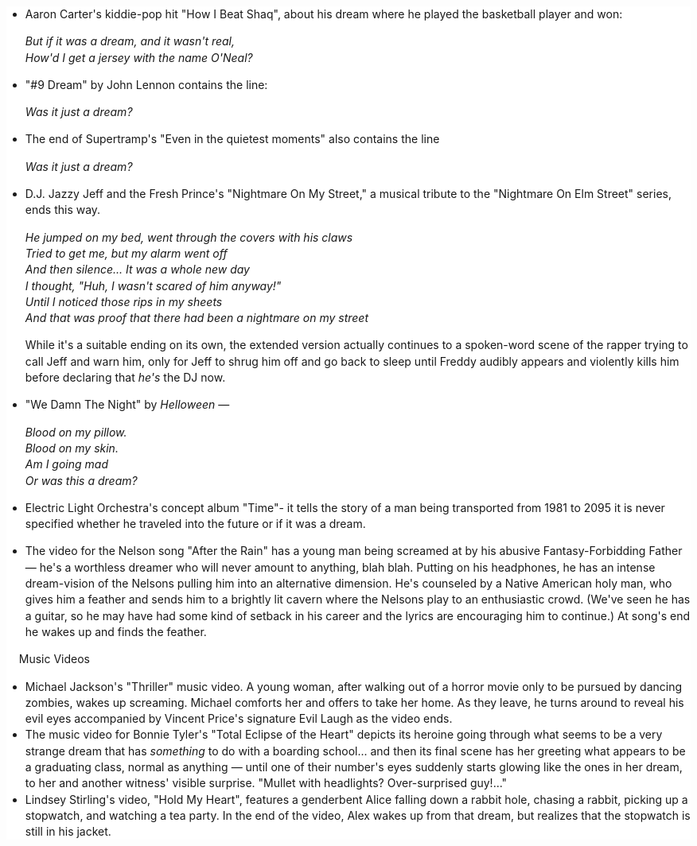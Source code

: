 -   Aaron Carter's kiddie-pop hit "How I Beat Shaq", about his dream where he played the basketball player and won:
    
    _But if it was a dream, and it wasn't real,  
    How'd I get a jersey with the name O'Neal?_
    
-   "#9 Dream" by John Lennon contains the line:
    
    _Was it just a dream?_
    
-   The end of Supertramp's "Even in the quietest moments" also contains the line
    
    _Was it just a dream?_
    
-   D.J. Jazzy Jeff and the Fresh Prince's "Nightmare On My Street," a musical tribute to the "Nightmare On Elm Street" series, ends this way.
    
    _He jumped on my bed, went through the covers with his claws  
    Tried to get me, but my alarm went off  
    And then silence... It was a whole new day  
    I thought, "Huh, I wasn't scared of him anyway!"  
    Until I noticed those rips in my sheets  
    And that was proof that there had been a nightmare on my street_
    
    While it's a suitable ending on its own, the extended version actually continues to a spoken-word scene of the rapper trying to call Jeff and warn him, only for Jeff to shrug him off and go back to sleep until Freddy audibly appears and violently kills him before declaring that _he's_ the DJ now.
    
-   "We Damn The Night" by _Helloween_ —
    
    _Blood on my pillow.  
    Blood on my skin.  
    Am I going mad  
    Or was this a dream?_
    
-   Electric Light Orchestra's concept album "Time"- it tells the story of a man being transported from 1981 to 2095 it is never specified whether he traveled into the future or if it was a dream.
-   The video for the Nelson song "After the Rain" has a young man being screamed at by his abusive Fantasy-Forbidding Father — he's a worthless dreamer who will never amount to anything, blah blah. Putting on his headphones, he has an intense dream-vision of the Nelsons pulling him into an alternative dimension. He's counseled by a Native American holy man, who gives him a feather and sends him to a brightly lit cavern where the Nelsons play to an enthusiastic crowd. (We've seen he has a guitar, so he may have had some kind of setback in his career and the lyrics are encouraging him to continue.) At song's end he wakes up and finds the feather.

    Music Videos 

-   Michael Jackson's "Thriller" music video. A young woman, after walking out of a horror movie only to be pursued by dancing zombies, wakes up screaming. Michael comforts her and offers to take her home. As they leave, he turns around to reveal his evil eyes accompanied by Vincent Price's signature Evil Laugh as the video ends.
-   The music video for Bonnie Tyler's "Total Eclipse of the Heart" depicts its heroine going through what seems to be a very strange dream that has _something_ to do with a boarding school... and then its final scene has her greeting what appears to be a graduating class, normal as anything — until one of their number's eyes suddenly starts glowing like the ones in her dream, to her and another witness' visible surprise. "Mullet with headlights? Over-surprised guy!..."
-   Lindsey Stirling's video, "Hold My Heart", features a genderbent Alice falling down a rabbit hole, chasing a rabbit, picking up a stopwatch, and watching a tea party. In the end of the video, Alex wakes up from that dream, but realizes that the stopwatch is still in his jacket.
